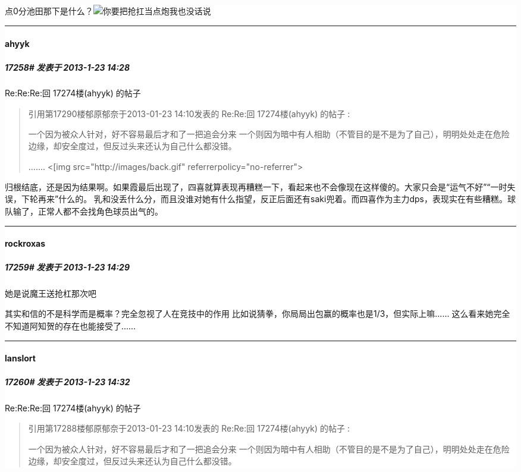 点0分池田那下是什么？<img src="https://static.saraba1st.com/image/smiley/face/41.gif" referrerpolicy="no-referrer"></blockquote>你要把抢扛当点炮我也没话说







-----

####  ahyyk  
##### 17258#       发表于 2013-1-23 14:28

Re:Re:Re:回 17274楼(ahyyk) 的帖子


<blockquote>引用第17290楼郁原郁奈于2013-01-23 14:10发表的 Re:Re:回 17274楼(ahyyk) 的帖子 :


一个因为被众人针对，好不容易最后才和了一把追会分来
一个则因为暗中有人相助（不管目的是不是为了自己），明明处处走在危险边缘，却安全度过，但反过头来还认为自己什么都没错。

....... <[img src="http://images/back.gif" referrerpolicy="no-referrer"></blockquote>归根结底，还是因为结果啊。如果霞最后出现了，四喜就算表现再糟糕一下，看起来也不会像现在这样傻的。大家只会是“运气不好”“一时失误，下轮再来”什么的。
乳和没丢什么分，而且没谁对她有什么指望，反正后面还有saki兜着。而四喜作为主力dps，表现实在有些糟糕。球队输了，正常人都不会找角色球员出气的。







-----

####  rockroxas  
##### 17259#       发表于 2013-1-23 14:29




她是说魔王送抢杠那次吧

其实和信的不是科学而是概率？完全忽视了人在竞技中的作用
比如说猜拳，你局局出包赢的概率也是1/3，但实际上嘛……
这么看来她完全不知道阿知贺的存在也能接受了……







-----

####  lanslort  
##### 17260#       发表于 2013-1-23 14:32

Re:Re:Re:回 17274楼(ahyyk) 的帖子


<blockquote>引用第17288楼郁原郁奈于2013-01-23 14:10发表的 Re:Re:回 17274楼(ahyyk) 的帖子 :


一个因为被众人针对，好不容易最后才和了一把追会分来
一个则因为暗中有人相助（不管目的是不是为了自己），明明处处走在危险边缘，却安全度过，但反过头来还认为自己什么都没错。
